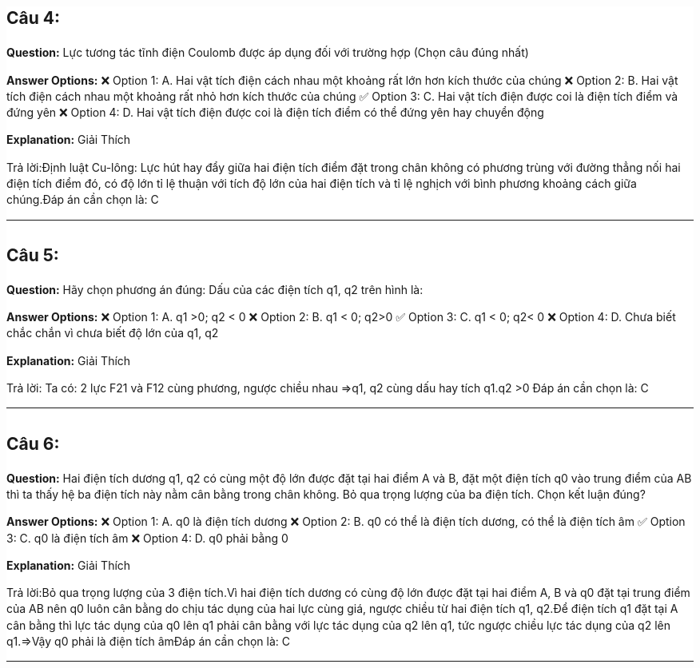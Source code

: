 
## Câu 4:

**Question:** Lực tương tác tĩnh điện Coulomb được áp dụng đối với trường hợp (Chọn câu đúng nhất)

**Answer Options:**
❌ Option 1: A. Hai vật tích điện cách nhau một khoảng rất lớn hơn kích thước của chúng
❌ Option 2: B. Hai vật tích điện cách nhau một khoảng rất nhỏ hơn kích thước của chúng
✅ Option 3: C. Hai vật tích điện được coi là điện tích điểm và đứng yên
❌ Option 4: D. Hai vật tích điện được coi là điện tích điểm có thể đứng yên hay chuyển động

**Explanation:** Giải Thích


Trả lời:Định luật Cu-lông: Lực hút hay đẩy giữa hai điện tích điểm đặt trong chân không có phương trùng với đường thẳng nối hai điện tích điểm đó, có độ lớn tỉ lệ thuận với tích độ lớn của hai điện tích và tỉ lệ nghịch với bình phương khoảng cách giữa chúng.Đáp án cần chọn là: C

---

## Câu 5:

**Question:** Hãy chọn phương án đúng: Dấu của các điện tích q1, q2 trên hình là:

**Answer Options:**
❌ Option 1: A. q1 >0; q2 < 0
❌ Option 2: B. q1 < 0; q2>0
✅ Option 3: C. q1 < 0; q2< 0
❌ Option 4: D. Chưa biết chắc chắn vì chưa biết độ lớn của q1, q2

**Explanation:** Giải Thích


Trả lời:
Ta có: 2 lực F21 và F12 cùng phương, ngược chiều nhau
=>q1, q2 cùng dấu hay tích q1.q2 >0
Đáp án cần chọn là: C

---

## Câu 6:

**Question:** Hai điện tích dương q1, q2 có cùng một độ lớn được đặt tại hai điểm A và B, đặt một điện tích q0 vào trung điểm của AB thì ta thấy hệ ba điện tích này nằm cân bằng trong chân không. Bỏ qua trọng lượng của ba điện tích. Chọn kết luận đúng?

**Answer Options:**
❌ Option 1: A. q0 là điện tích dương
❌ Option 2: B. q0 có thể là điện tích dương, có thể là điện tích âm
✅ Option 3: C. q0 là điện tích âm
❌ Option 4: D. q0 phải bằng 0

**Explanation:** Giải Thích


Trả lời:Bỏ qua trọng lượng của 3 điện tích.Vì hai điện tích dương có cùng độ lớn được đặt tại hai điểm A, B và q0 đặt tại trung điểm của AB nên q0 luôn cân bằng do chịu tác dụng của hai lực cùng giá, ngược chiều từ hai điện tích q1, q2.Để điện tích q1 đặt tại A cân bằng thì lực tác dụng của q0 lên q1 phải cân bằng với lực tác dụng của q2 lên q1, tức ngược chiều lực tác dụng của q2 lên q1.=>Vậy q0 phải là điện tích âmĐáp án cần chọn là: C

---